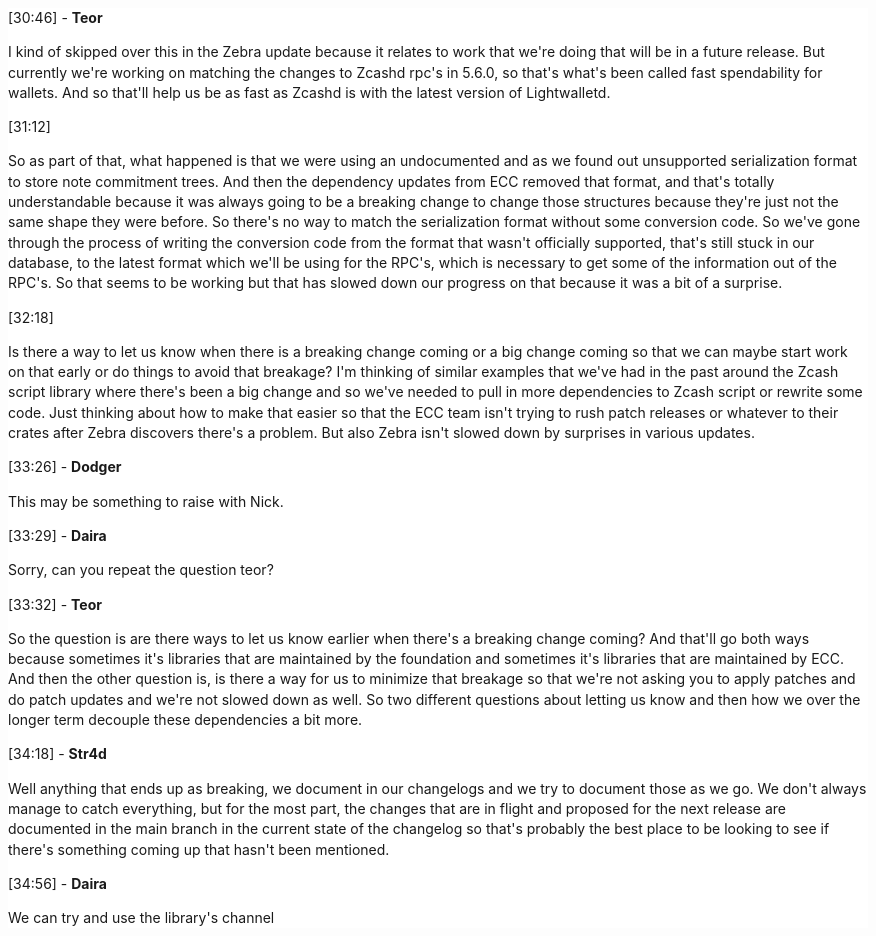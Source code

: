 
[30:46] - **Teor**

I kind of skipped over this in the Zebra update because it relates to work that we're doing that will be in a future release. But currently we're working on matching the changes to Zcashd rpc's in 5.6.0, so that's what's been called fast spendability for wallets. And so that'll help us be as fast as Zcashd is with the latest version of Lightwalletd.

[31:12] 

So as part of that, what happened is that we were using an undocumented and as we found out unsupported serialization format to store note commitment trees. And then the dependency updates from ECC removed that format, and that's totally understandable because it was always going to be a breaking change to change those structures because they're just not the same shape they were before. So there's no way to match the serialization format without some conversion code. So we've gone through the process of writing the conversion code from the format that wasn't officially supported, that's still stuck in our database, to the latest format which we'll be using for the RPC's, which is necessary to get some of the information out of the RPC's. So that seems to be working but that has  slowed down our progress on that because it was a bit of a surprise.

[32:18] 

Is there a way to let us know when there is a breaking change coming or a big change coming so that we can maybe start work on that early or do things to avoid that breakage? I'm thinking of similar examples that we've had in the past around the Zcash script library where there's been a big change and so we've needed to pull in more dependencies to Zcash script or rewrite some code. Just thinking about how to make that easier so that the ECC team isn't trying to rush patch releases or whatever to their crates after Zebra discovers there's a problem. But also Zebra isn't slowed down by surprises in various updates.

[33:26] - **Dodger**

This may be something to raise with Nick.

[33:29] - **Daira**

Sorry, can you repeat the question teor?

[33:32] - **Teor**

So the question is are there ways to let us know earlier when there's a breaking change coming? And that'll go both ways because sometimes it's libraries that are maintained by the foundation and sometimes it's libraries that are maintained by ECC. And then the other question is, is there a way for us to minimize that breakage so that we're not asking you to apply patches and do patch updates and we're not slowed down as well. So two different questions about letting us know and then how we over the longer term decouple these dependencies a bit more.

[34:18] - **Str4d**

Well anything that ends up as breaking, we document in our changelogs and we try to document those as we go. We don't always manage to catch everything, but for the most part, the changes that are in flight and proposed for the next release are documented in the main branch in the current state of the changelog so that's probably the best place to be looking to see if there's something coming up that hasn't been mentioned.

[34:56] - **Daira**

We can try and use the library's channel
